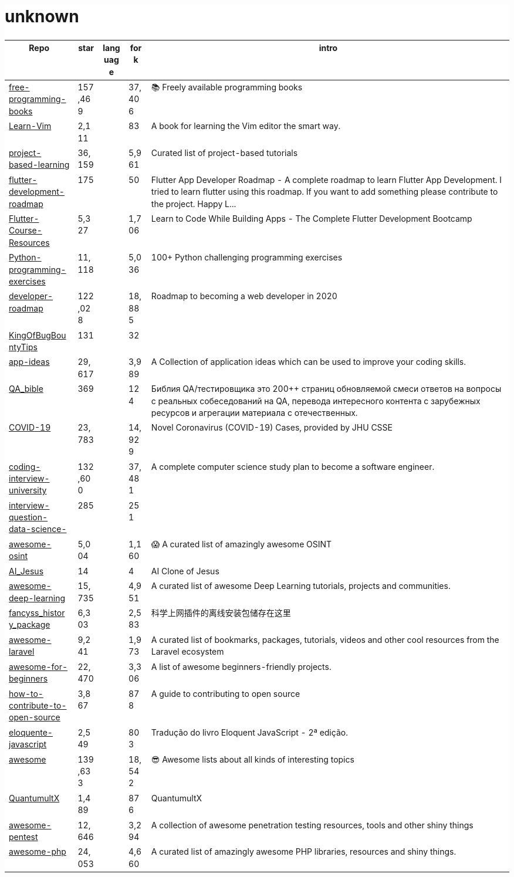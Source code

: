
# unknown

Repo|star|language|fork|intro
-|-|-|-|-
[free-programming-books](https://github.com/EbookFoundation/free-programming-books)|157,469||37,406|📚 Freely available programming books
[Learn-Vim](https://github.com/iggredible/Learn-Vim)|2,111||83|A book for learning the Vim editor the smart way.
[project-based-learning](https://github.com/tuvtran/project-based-learning)|36,159||5,961|Curated list of project-based tutorials
[flutter-development-roadmap](https://github.com/Tarikul711/flutter-development-roadmap)|175||50|Flutter App Developer Roadmap - A complete roadmap to learn Flutter App Development. I tried to learn flutter using this roadmap. If you want to add something please contribute to the project. Happy L...
[Flutter-Course-Resources](https://github.com/londonappbrewery/Flutter-Course-Resources)|5,327||1,706|Learn to Code While Building Apps - The Complete Flutter Development Bootcamp
[Python-programming-exercises](https://github.com/zhiwehu/Python-programming-exercises)|11,118||5,036|100+ Python challenging programming exercises
[developer-roadmap](https://github.com/kamranahmedse/developer-roadmap)|122,028||18,885|Roadmap to becoming a web developer in 2020
[KingOfBugBountyTips](https://github.com/OfJAAH/KingOfBugBountyTips)|131||32|
[app-ideas](https://github.com/florinpop17/app-ideas)|29,617||3,989|A Collection of application ideas which can be used to improve your coding skills.
[QA_bible](https://github.com/Vladislav610/QA_bible)|369||124|Библия QA/тестировщика это 200++ страниц обновляемой смеси ответов на вопросы с реальных собеседований на QA, перевода интересного контента с зарубежных ресурсов и агрегации материала с отечественных.
[COVID-19](https://github.com/CSSEGISandData/COVID-19)|23,783||14,929|Novel Coronavirus (COVID-19) Cases, provided by JHU CSSE
[coding-interview-university](https://github.com/jwasham/coding-interview-university)|132,600||37,481|A complete computer science study plan to become a software engineer.
[interview-question-data-science-](https://github.com/iNeuronai/interview-question-data-science-)|285||251|
[awesome-osint](https://github.com/jivoi/awesome-osint)|5,004||1,160|😱 A curated list of amazingly awesome OSINT
[AI_Jesus](https://github.com/GeorgeDavila/AI_Jesus)|14||4|AI Clone of Jesus
[awesome-deep-learning](https://github.com/ChristosChristofidis/awesome-deep-learning)|15,735||4,951|A curated list of awesome Deep Learning tutorials, projects and communities.
[fancyss_history_package](https://github.com/hq450/fancyss_history_package)|6,303||2,583|科学上网插件的离线安装包储存在这里
[awesome-laravel](https://github.com/chiraggude/awesome-laravel)|9,241||1,973|A curated list of bookmarks, packages, tutorials, videos and other cool resources from the Laravel ecosystem
[awesome-for-beginners](https://github.com/MunGell/awesome-for-beginners)|22,470||3,306|A list of awesome beginners-friendly projects.
[how-to-contribute-to-open-source](https://github.com/freeCodeCamp/how-to-contribute-to-open-source)|3,867||878|A guide to contributing to open source
[eloquente-javascript](https://github.com/braziljs/eloquente-javascript)|2,549||803|Tradução do livro Eloquent JavaScript - 2ª edição.
[awesome](https://github.com/sindresorhus/awesome)|139,633||18,542|😎 Awesome lists about all kinds of interesting topics
[QuantumultX](https://github.com/nzw9314/QuantumultX)|1,489||876|QuantumultX
[awesome-pentest](https://github.com/enaqx/awesome-pentest)|12,646||3,294|A collection of awesome penetration testing resources, tools and other shiny things
[awesome-php](https://github.com/ziadoz/awesome-php)|24,053||4,660|A curated list of amazingly awesome PHP libraries, resources and shiny things.
